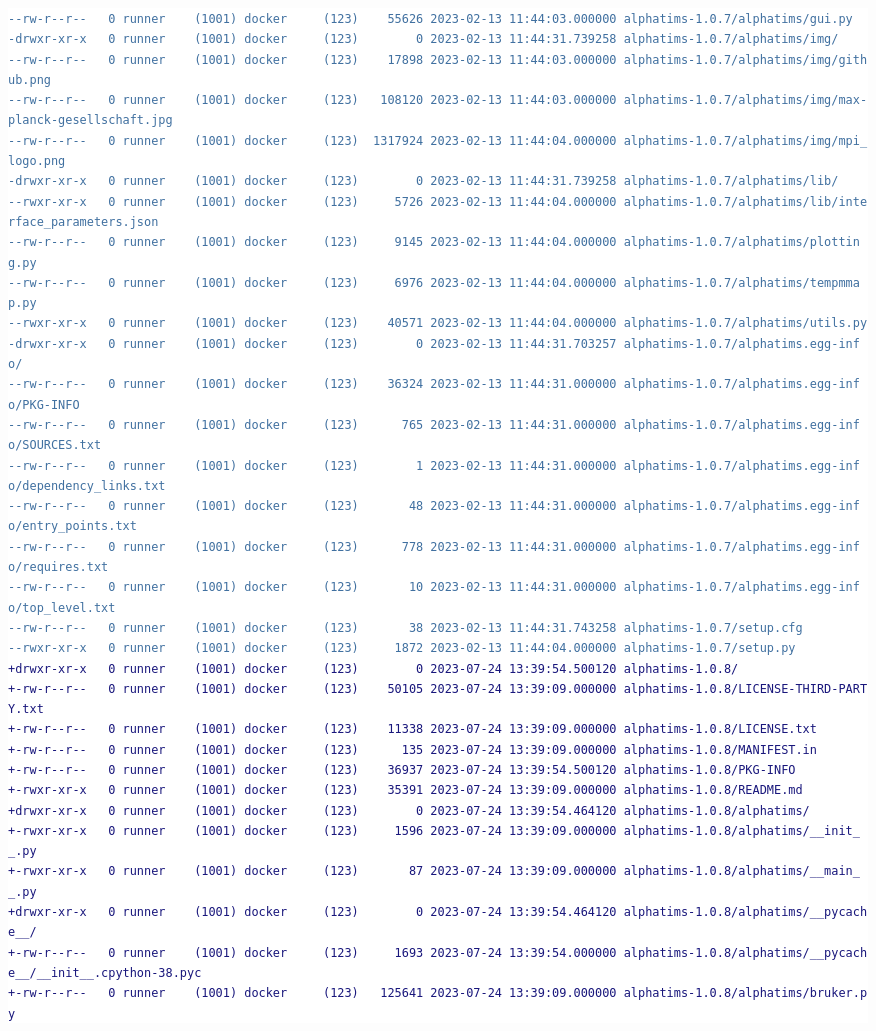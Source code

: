 ```diff
--rw-r--r--   0 runner    (1001) docker     (123)    55626 2023-02-13 11:44:03.000000 alphatims-1.0.7/alphatims/gui.py
-drwxr-xr-x   0 runner    (1001) docker     (123)        0 2023-02-13 11:44:31.739258 alphatims-1.0.7/alphatims/img/
--rw-r--r--   0 runner    (1001) docker     (123)    17898 2023-02-13 11:44:03.000000 alphatims-1.0.7/alphatims/img/github.png
--rw-r--r--   0 runner    (1001) docker     (123)   108120 2023-02-13 11:44:03.000000 alphatims-1.0.7/alphatims/img/max-planck-gesellschaft.jpg
--rw-r--r--   0 runner    (1001) docker     (123)  1317924 2023-02-13 11:44:04.000000 alphatims-1.0.7/alphatims/img/mpi_logo.png
-drwxr-xr-x   0 runner    (1001) docker     (123)        0 2023-02-13 11:44:31.739258 alphatims-1.0.7/alphatims/lib/
--rwxr-xr-x   0 runner    (1001) docker     (123)     5726 2023-02-13 11:44:04.000000 alphatims-1.0.7/alphatims/lib/interface_parameters.json
--rw-r--r--   0 runner    (1001) docker     (123)     9145 2023-02-13 11:44:04.000000 alphatims-1.0.7/alphatims/plotting.py
--rw-r--r--   0 runner    (1001) docker     (123)     6976 2023-02-13 11:44:04.000000 alphatims-1.0.7/alphatims/tempmmap.py
--rwxr-xr-x   0 runner    (1001) docker     (123)    40571 2023-02-13 11:44:04.000000 alphatims-1.0.7/alphatims/utils.py
-drwxr-xr-x   0 runner    (1001) docker     (123)        0 2023-02-13 11:44:31.703257 alphatims-1.0.7/alphatims.egg-info/
--rw-r--r--   0 runner    (1001) docker     (123)    36324 2023-02-13 11:44:31.000000 alphatims-1.0.7/alphatims.egg-info/PKG-INFO
--rw-r--r--   0 runner    (1001) docker     (123)      765 2023-02-13 11:44:31.000000 alphatims-1.0.7/alphatims.egg-info/SOURCES.txt
--rw-r--r--   0 runner    (1001) docker     (123)        1 2023-02-13 11:44:31.000000 alphatims-1.0.7/alphatims.egg-info/dependency_links.txt
--rw-r--r--   0 runner    (1001) docker     (123)       48 2023-02-13 11:44:31.000000 alphatims-1.0.7/alphatims.egg-info/entry_points.txt
--rw-r--r--   0 runner    (1001) docker     (123)      778 2023-02-13 11:44:31.000000 alphatims-1.0.7/alphatims.egg-info/requires.txt
--rw-r--r--   0 runner    (1001) docker     (123)       10 2023-02-13 11:44:31.000000 alphatims-1.0.7/alphatims.egg-info/top_level.txt
--rw-r--r--   0 runner    (1001) docker     (123)       38 2023-02-13 11:44:31.743258 alphatims-1.0.7/setup.cfg
--rwxr-xr-x   0 runner    (1001) docker     (123)     1872 2023-02-13 11:44:04.000000 alphatims-1.0.7/setup.py
+drwxr-xr-x   0 runner    (1001) docker     (123)        0 2023-07-24 13:39:54.500120 alphatims-1.0.8/
+-rw-r--r--   0 runner    (1001) docker     (123)    50105 2023-07-24 13:39:09.000000 alphatims-1.0.8/LICENSE-THIRD-PARTY.txt
+-rw-r--r--   0 runner    (1001) docker     (123)    11338 2023-07-24 13:39:09.000000 alphatims-1.0.8/LICENSE.txt
+-rw-r--r--   0 runner    (1001) docker     (123)      135 2023-07-24 13:39:09.000000 alphatims-1.0.8/MANIFEST.in
+-rw-r--r--   0 runner    (1001) docker     (123)    36937 2023-07-24 13:39:54.500120 alphatims-1.0.8/PKG-INFO
+-rwxr-xr-x   0 runner    (1001) docker     (123)    35391 2023-07-24 13:39:09.000000 alphatims-1.0.8/README.md
+drwxr-xr-x   0 runner    (1001) docker     (123)        0 2023-07-24 13:39:54.464120 alphatims-1.0.8/alphatims/
+-rwxr-xr-x   0 runner    (1001) docker     (123)     1596 2023-07-24 13:39:09.000000 alphatims-1.0.8/alphatims/__init__.py
+-rwxr-xr-x   0 runner    (1001) docker     (123)       87 2023-07-24 13:39:09.000000 alphatims-1.0.8/alphatims/__main__.py
+drwxr-xr-x   0 runner    (1001) docker     (123)        0 2023-07-24 13:39:54.464120 alphatims-1.0.8/alphatims/__pycache__/
+-rw-r--r--   0 runner    (1001) docker     (123)     1693 2023-07-24 13:39:54.000000 alphatims-1.0.8/alphatims/__pycache__/__init__.cpython-38.pyc
+-rw-r--r--   0 runner    (1001) docker     (123)   125641 2023-07-24 13:39:09.000000 alphatims-1.0.8/alphatims/bruker.py
```